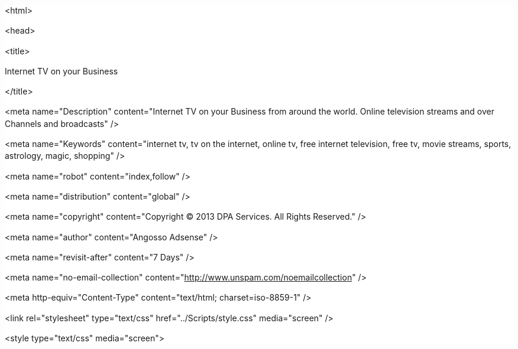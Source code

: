 
&lt;html&gt;




&lt;head&gt;




&lt;title&gt;

Internet TV on your Business

&lt;/title&gt;




&lt;meta name="Description" content="Internet TV on your Business from around the world. Online television streams and over Channels and broadcasts" /&gt;




&lt;meta name="Keywords" content="internet tv, tv on the internet, online tv, free internet television, free tv, movie streams, sports, astrology, magic, shopping" /&gt;




&lt;meta name="robot" content="index,follow" /&gt;




&lt;meta name="distribution" content="global" /&gt;




&lt;meta name="copyright" content="Copyright &copy; 2013 DPA Services. All Rights Reserved." /&gt;




&lt;meta name="author" content="Angosso Adsense" /&gt;




&lt;meta name="revisit-after" content="7 Days" /&gt;




&lt;meta name="no-email-collection" content="http://www.unspam.com/noemailcollection" /&gt;




&lt;meta http-equiv="Content-Type" content="text/html; charset=iso-8859-1" /&gt;




&lt;link rel="stylesheet" type="text/css"  href="../Scripts/style.css" media="screen" /&gt;





&lt;style type="text/css" media="screen"&gt;




